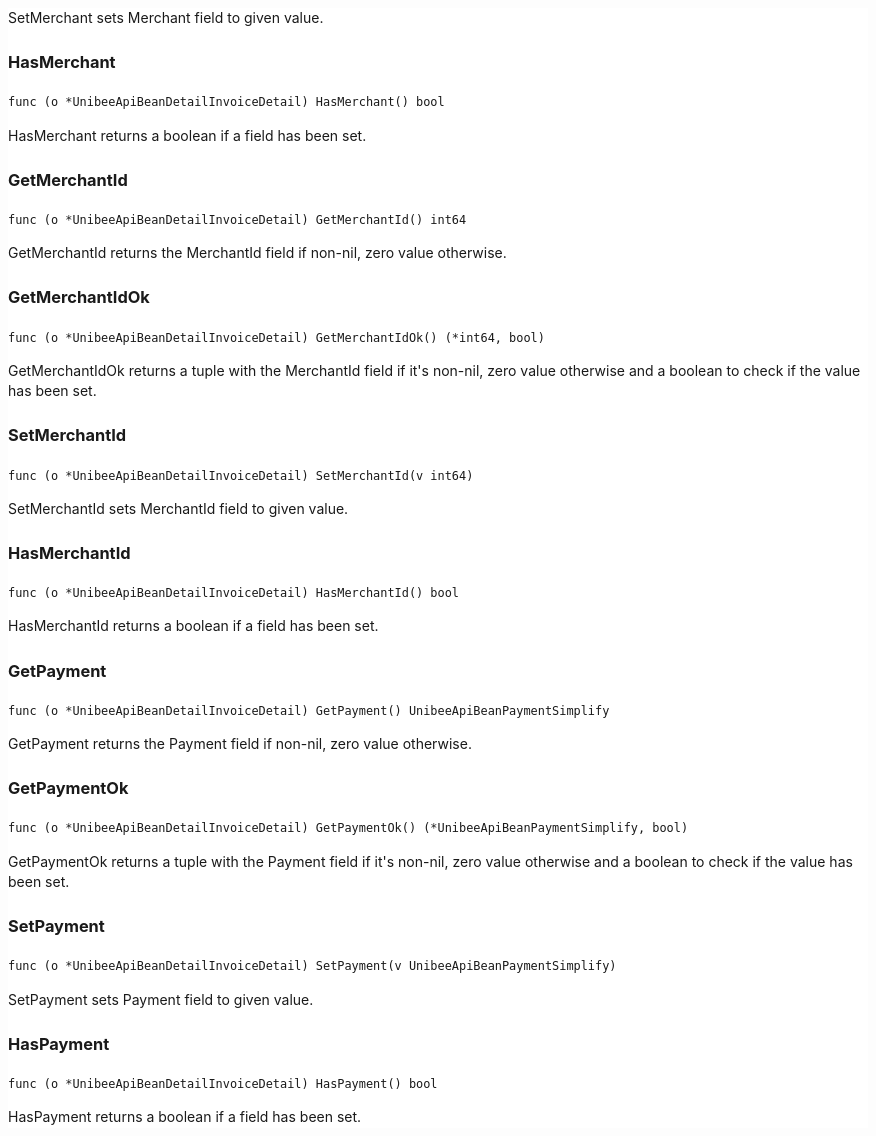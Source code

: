 SetMerchant sets Merchant field to given value.

### HasMerchant

`func (o *UnibeeApiBeanDetailInvoiceDetail) HasMerchant() bool`

HasMerchant returns a boolean if a field has been set.

### GetMerchantId

`func (o *UnibeeApiBeanDetailInvoiceDetail) GetMerchantId() int64`

GetMerchantId returns the MerchantId field if non-nil, zero value otherwise.

### GetMerchantIdOk

`func (o *UnibeeApiBeanDetailInvoiceDetail) GetMerchantIdOk() (*int64, bool)`

GetMerchantIdOk returns a tuple with the MerchantId field if it's non-nil, zero value otherwise
and a boolean to check if the value has been set.

### SetMerchantId

`func (o *UnibeeApiBeanDetailInvoiceDetail) SetMerchantId(v int64)`

SetMerchantId sets MerchantId field to given value.

### HasMerchantId

`func (o *UnibeeApiBeanDetailInvoiceDetail) HasMerchantId() bool`

HasMerchantId returns a boolean if a field has been set.

### GetPayment

`func (o *UnibeeApiBeanDetailInvoiceDetail) GetPayment() UnibeeApiBeanPaymentSimplify`

GetPayment returns the Payment field if non-nil, zero value otherwise.

### GetPaymentOk

`func (o *UnibeeApiBeanDetailInvoiceDetail) GetPaymentOk() (*UnibeeApiBeanPaymentSimplify, bool)`

GetPaymentOk returns a tuple with the Payment field if it's non-nil, zero value otherwise
and a boolean to check if the value has been set.

### SetPayment

`func (o *UnibeeApiBeanDetailInvoiceDetail) SetPayment(v UnibeeApiBeanPaymentSimplify)`

SetPayment sets Payment field to given value.

### HasPayment

`func (o *UnibeeApiBeanDetailInvoiceDetail) HasPayment() bool`

HasPayment returns a boolean if a field has been set.
